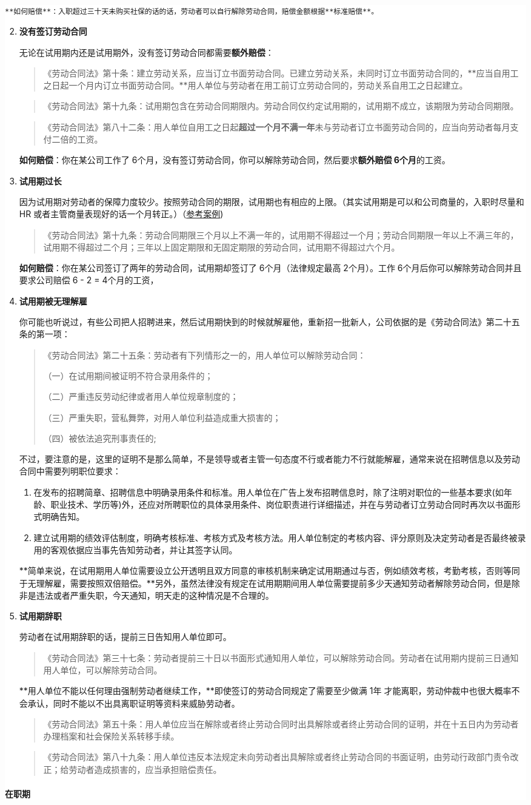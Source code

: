     **如何赔偿**：入职超过三十天未购买社保的话的话，劳动者可以自行解除劳动合同，赔偿金额根据**标准赔偿**。

2. **没有签订劳动合同**

    无论在试用期内还是试用期外，没有签订劳动合同都需要**额外赔偿**：

    > 《劳动合同法》第十条：建立劳动关系，应当订立书面劳动合同。已建立劳动关系，未同时订立书面劳动合同的，**应当自用工之日起一个月内订立书面劳动合同。**用人单位与劳动者在用工前订立劳动合同的，劳动关系自用工之日起建立。

    > 《劳动合同法》第十九条：试用期包含在劳动合同期限内。劳动合同仅约定试用期的，试用期不成立，该期限为劳动合同期限。
    
    > 《劳动合同法》第八十二条：用人单位自用工之日起**超过一个月不满一年**未与劳动者订立书面劳动合同的，应当向劳动者每月支付二倍的工资。

    **如何赔偿**：你在某公司工作了 6个月，没有签订劳动合同，你可以解除劳动合同，然后要求**额外赔偿 6个月**的工资。

2. **试用期过长**

    因为试用期对劳动者的保障力度较少。按照劳动合同的期限，试用期也有相应的上限。（其实试用期是可以和公司商量的，入职时尽量和 HR 或者主管商量表现好的话一个月转正。）（[参考案例](http://blog.sina.com.cn/s/blog_b706bb9f0102wwsa.html)) 

    > 《劳动合同法》第十九条：劳动合同期限三个月以上不满一年的，试用期不得超过一个月；劳动合同期限一年以上不满三年的，试用期不得超过二个月；三年以上固定期限和无固定期限的劳动合同，试用期不得超过六个月。

    **如何赔偿**：你在某公司签订了两年的劳动合同，试用期却签订了 6个月（法律规定最高 2个月）。工作 6个月后你可以解除劳动合同并且要求公司赔偿 6 - 2 = 4个月的工资，

3. **试用期被无理解雇**

    你可能也听说过，有些公司把人招聘进来，然后试用期快到的时候就解雇他，重新招一批新人，公司依据的是《劳动合同法》第二十五条的第一项：

    > 《劳动合同法》第二十五条：劳动者有下列情形之一的，用人单位可以解除劳动合同：
    >
    >    （一）在试用期间被证明不符合录用条件的；
    >
    >    （二）严重违反劳动纪律或者用人单位规章制度的；
    >
    >    （三）严重失职，营私舞弊，对用人单位利益造成重大损害的；
    >
    >    （四）被依法追究刑事责任的;

    不过，要注意的是，这里的证明不是那么简单，不是领导或者主管一句态度不行或者能力不行就能解雇，通常来说在招聘信息以及劳动合同中需要列明职位要求：

    1. 在发布的招聘简章、招聘信息中明确录用条件和标准。用人单位在广告上发布招聘信息时，除了注明对职位的一些基本要求(如年龄、职业技术、学历等)外，还应对所聘职位的具体录用条件、岗位职责进行详细描述，并在与劳动者订立劳动合同时再次以书面形式明确告知。

    2. 建立试用期的绩效评估制度，明确考核标准、考核方式及考核方法。用人单位制定的考核内容、评分原则及决定劳动者是否最终被录用的客观依据应当事先告知劳动者，并让其签字认同。

    **简单来说，在试用期用人单位需要设立公开透明且双方同意的审核机制来确定试用期通过与否，例如绩效考核，考勤考核，否则等同于无理解雇，需要按照双倍赔偿。**另外，虽然法律没有规定在试用期期间用人单位需要提前多少天通知劳动者解除劳动合同，但是除非是违法或者严重失职，今天通知，明天走的这种情况是不合理的。

4. **试用期辞职**

    劳动者在试用期辞职的话，提前三日告知用人单位即可。

    > 《劳动合同法》第三十七条：劳动者提前三十日以书面形式通知用人单位，可以解除劳动合同。劳动者在试用期内提前三日通知用人单位，可以解除劳动合同。

    **用人单位不能以任何理由强制劳动者继续工作，**即使签订的劳动合同规定了需要至少做满 1年 才能离职，劳动仲裁中也很大概率不会承认，同时不能以不出具离职证明等资料来威胁劳动者。

    > 《劳动合同法》第五十条：用人单位应当在解除或者终止劳动合同时出具解除或者终止劳动合同的证明，并在十五日内为劳动者办理档案和社会保险关系转移手续。

    > 《劳动合同法》第八十九条：用人单位违反本法规定未向劳动者出具解除或者终止劳动合同的书面证明，由劳动行政部门责令改正；给劳动者造成损害的，应当承担赔偿责任。

#### 在职期
